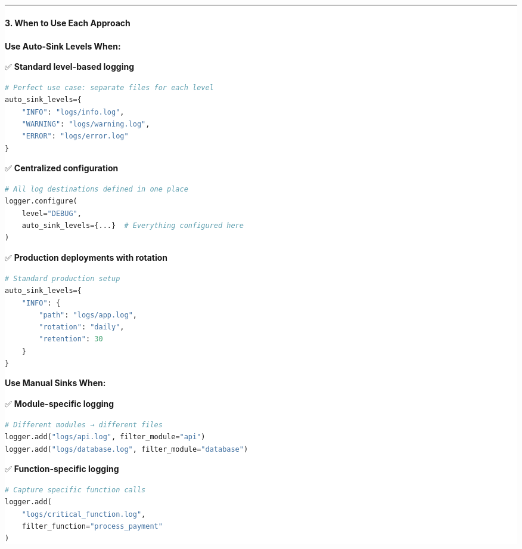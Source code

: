 ```python
```

---

#### **3. When to Use Each Approach**

**Use Auto-Sink Levels When:**

✅ **Standard level-based logging**
```python
# Perfect use case: separate files for each level
auto_sink_levels={
    "INFO": "logs/info.log",
    "WARNING": "logs/warning.log",
    "ERROR": "logs/error.log"
}
```

✅ **Centralized configuration**
```python
# All log destinations defined in one place
logger.configure(
    level="DEBUG",
    auto_sink_levels={...}  # Everything configured here
)
```

✅ **Production deployments with rotation**
```python
# Standard production setup
auto_sink_levels={
    "INFO": {
        "path": "logs/app.log",
        "rotation": "daily",
        "retention": 30
    }
}
```

**Use Manual Sinks When:**

✅ **Module-specific logging**
```python
# Different modules → different files
logger.add("logs/api.log", filter_module="api")
logger.add("logs/database.log", filter_module="database")
```

✅ **Function-specific logging**
```python
# Capture specific function calls
logger.add(
    "logs/critical_function.log",
    filter_function="process_payment"
)
```
